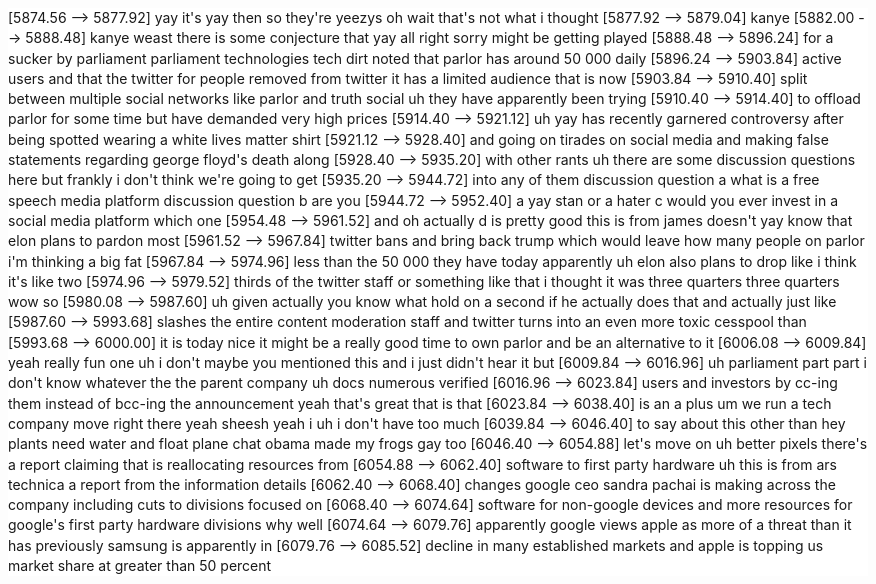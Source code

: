 [5874.56 --> 5877.92]  yay it's yay then so they're yeezys oh wait that's not what i thought
[5877.92 --> 5879.04]  kanye
[5882.00 --> 5888.48]  kanye weast there is some conjecture that yay all right sorry might be getting played
[5888.48 --> 5896.24]  for a sucker by parliament parliament technologies tech dirt noted that parlor has around 50 000 daily
[5896.24 --> 5903.84]  active users and that the twitter for people removed from twitter it has a limited audience that is now
[5903.84 --> 5910.40]  split between multiple social networks like parlor and truth social uh they have apparently been trying
[5910.40 --> 5914.40]  to offload parlor for some time but have demanded very high prices
[5914.40 --> 5921.12]  uh yay has recently garnered controversy after being spotted wearing a white lives matter shirt
[5921.12 --> 5928.40]  and going on tirades on social media and making false statements regarding george floyd's death along
[5928.40 --> 5935.20]  with other rants uh there are some discussion questions here but frankly i don't think we're going to get
[5935.20 --> 5944.72]  into any of them discussion question a what is a free speech media platform discussion question b are you
[5944.72 --> 5952.40]  a yay stan or a hater c would you ever invest in a social media platform which one
[5954.48 --> 5961.52]  and oh actually d is pretty good this is from james doesn't yay know that elon plans to pardon most
[5961.52 --> 5967.84]  twitter bans and bring back trump which would leave how many people on parlor i'm thinking a big fat
[5967.84 --> 5974.96]  less than the 50 000 they have today apparently uh elon also plans to drop like i think it's like two
[5974.96 --> 5979.52]  thirds of the twitter staff or something like that i thought it was three quarters three quarters wow so
[5980.08 --> 5987.60]  uh given actually you know what hold on a second if he actually does that and actually just like
[5987.60 --> 5993.68]  slashes the entire content moderation staff and twitter turns into an even more toxic cesspool than
[5993.68 --> 6000.00]  it is today nice it might be a really good time to own parlor and be an alternative to it
[6006.08 --> 6009.84]  yeah really fun one uh i don't maybe you mentioned this and i just didn't hear it but
[6009.84 --> 6016.96]  uh parliament part part i don't know whatever the the parent company uh docs numerous verified
[6016.96 --> 6023.84]  users and investors by cc-ing them instead of bcc-ing the announcement yeah that's great that is that
[6023.84 --> 6038.40]  is an a plus um we run a tech company move right there yeah sheesh yeah i uh i don't have too much
[6039.84 --> 6046.40]  to say about this other than hey plants need water and float plane chat obama made my frogs gay too
[6046.40 --> 6054.88]  let's move on uh better pixels there's a report claiming that is reallocating resources from
[6054.88 --> 6062.40]  software to first party hardware uh this is from ars technica a report from the information details
[6062.40 --> 6068.40]  changes google ceo sandra pachai is making across the company including cuts to divisions focused on
[6068.40 --> 6074.64]  software for non-google devices and more resources for google's first party hardware divisions why well
[6074.64 --> 6079.76]  apparently google views apple as more of a threat than it has previously samsung is apparently in
[6079.76 --> 6085.52]  decline in many established markets and apple is topping us market share at greater than 50 percent
